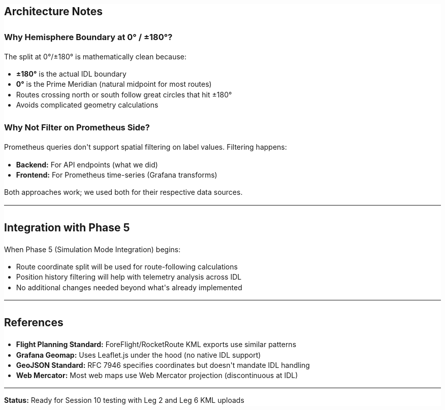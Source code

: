 
## Architecture Notes

### Why Hemisphere Boundary at 0° / ±180°?

The split at 0°/±180° is mathematically clean because:
- **±180°** is the actual IDL boundary
- **0°** is the Prime Meridian (natural midpoint for most routes)
- Routes crossing north or south follow great circles that hit ±180°
- Avoids complicated geometry calculations

### Why Not Filter on Prometheus Side?

Prometheus queries don't support spatial filtering on label values. Filtering happens:
- **Backend:** For API endpoints (what we did)
- **Frontend:** For Prometheus time-series (Grafana transforms)

Both approaches work; we used both for their respective data sources.

---

## Integration with Phase 5

When Phase 5 (Simulation Mode Integration) begins:
- Route coordinate split will be used for route-following calculations
- Position history filtering will help with telemetry analysis across IDL
- No additional changes needed beyond what's already implemented

---

## References

- **Flight Planning Standard:** ForeFlight/RocketRoute KML exports use similar patterns
- **Grafana Geomap:** Uses Leaflet.js under the hood (no native IDL support)
- **GeoJSON Standard:** RFC 7946 specifies coordinates but doesn't mandate IDL handling
- **Web Mercator:** Most web maps use Web Mercator projection (discontinuous at IDL)

---

**Status:** Ready for Session 10 testing with Leg 2 and Leg 6 KML uploads

